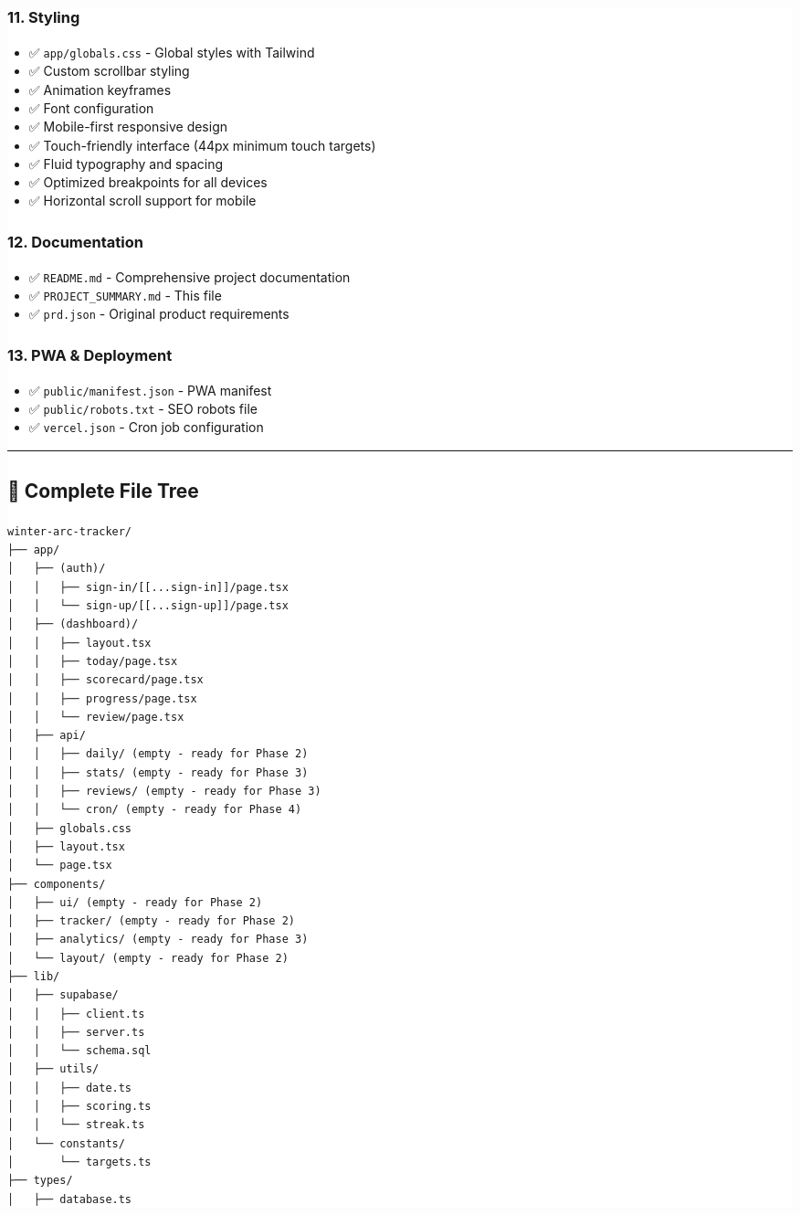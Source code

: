 ### 11. Styling
- ✅ `app/globals.css` - Global styles with Tailwind
- ✅ Custom scrollbar styling
- ✅ Animation keyframes
- ✅ Font configuration
- ✅ Mobile-first responsive design
- ✅ Touch-friendly interface (44px minimum touch targets)
- ✅ Fluid typography and spacing
- ✅ Optimized breakpoints for all devices
- ✅ Horizontal scroll support for mobile

### 12. Documentation
- ✅ `README.md` - Comprehensive project documentation
- ✅ `PROJECT_SUMMARY.md` - This file
- ✅ `prd.json` - Original product requirements

### 13. PWA & Deployment
- ✅ `public/manifest.json` - PWA manifest
- ✅ `public/robots.txt` - SEO robots file
- ✅ `vercel.json` - Cron job configuration

---

## 📁 Complete File Tree

```
winter-arc-tracker/
├── app/
│   ├── (auth)/
│   │   ├── sign-in/[[...sign-in]]/page.tsx
│   │   └── sign-up/[[...sign-up]]/page.tsx
│   ├── (dashboard)/
│   │   ├── layout.tsx
│   │   ├── today/page.tsx
│   │   ├── scorecard/page.tsx
│   │   ├── progress/page.tsx
│   │   └── review/page.tsx
│   ├── api/
│   │   ├── daily/ (empty - ready for Phase 2)
│   │   ├── stats/ (empty - ready for Phase 3)
│   │   ├── reviews/ (empty - ready for Phase 3)
│   │   └── cron/ (empty - ready for Phase 4)
│   ├── globals.css
│   ├── layout.tsx
│   └── page.tsx
├── components/
│   ├── ui/ (empty - ready for Phase 2)
│   ├── tracker/ (empty - ready for Phase 2)
│   ├── analytics/ (empty - ready for Phase 3)
│   └── layout/ (empty - ready for Phase 2)
├── lib/
│   ├── supabase/
│   │   ├── client.ts
│   │   ├── server.ts
│   │   └── schema.sql
│   ├── utils/
│   │   ├── date.ts
│   │   ├── scoring.ts
│   │   └── streak.ts
│   └── constants/
│       └── targets.ts
├── types/
│   ├── database.ts
```